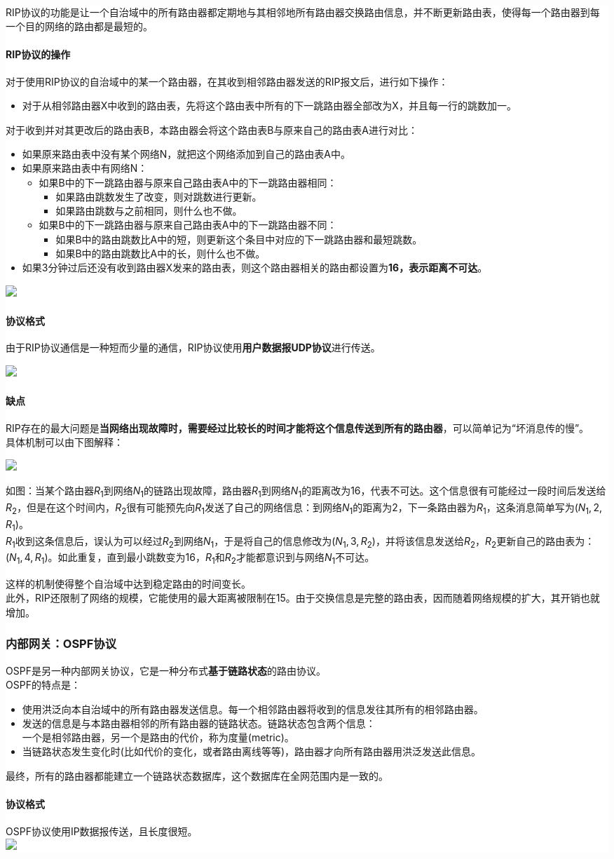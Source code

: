 RIP协议的功能是让一个自治域中的所有路由器都定期地与其相邻地所有路由器交换路由信息，并不断更新路由表，使得每一个路由器到每一个目的网络的路由都是最短的。   

#### RIP协议的操作
对于使用RIP协议的自治域中的某一个路由器，在其收到相邻路由器发送的RIP报文后，进行如下操作：  
- 对于从相邻路由器X中收到的路由表，先将这个路由表中所有的下一跳路由器全部改为X，并且每一行的跳数加一。  

对于收到并对其更改后的路由表B，本路由器会将这个路由表B与原来自己的路由表A进行对比：  
- 如果原来路由表中没有某个网络N，就把这个网络添加到自己的路由表A中。  
- 如果原来路由表中有网络N：  
  - 如果B中的下一跳路由器与原来自己路由表A中的下一跳路由器相同：  
    - 如果路由跳数发生了改变，则对跳数进行更新。  
    - 如果路由跳数与之前相同，则什么也不做。  
  - 如果B中的下一跳路由器与原来自己路由表A中的下一跳路由器不同：  
    - 如果B中的路由跳数比A中的短，则更新这个条目中对应的下一跳路由器和最短跳数。  
    - 如果B中的路由跳数比A中的长，则什么也不做。  
- 如果3分钟过后还没有收到路由器X发来的路由表，则这个路由器相关的路由都设置为**16，表示距离不可达**。  

<img src = https://cdn.jsdelivr.net/gh/l61012345/Pic/img/20220608163708.png width=70%>  

#### 协议格式
由于RIP协议通信是一种短而少量的通信，RIP协议使用**用户数据报UDP协议**进行传送。  

<img src = https://cdn.jsdelivr.net/gh/l61012345/Pic/img/20220608164003.png width=30%>  


#### 缺点
RIP存在的最大问题是**当网络出现故障时，需要经过比较长的时间才能将这个信息传送到所有的路由器**，可以简单记为“坏消息传的慢”。  
具体机制可以由下图解释：  

<img src = https://cdn.jsdelivr.net/gh/l61012345/Pic/img/20220608164924.png width=50%>  

如图：当某个路由器$R_1$到网络$N_1$的链路出现故障，路由器$R_1$到网络$N_1$的距离改为16，代表不可达。这个信息很有可能经过一段时间后发送给$R_2$，但是在这个时间内，$R_2$很有可能预先向$R_1$发送了自己的网络信息：到网络$N_1$的距离为2，下一条路由器为$R_1$，这条消息简单写为$(N_1,2,R_1)$。  
$R_1$收到这条信息后，误认为可以经过$R_2$到网络$N_1$，于是将自己的信息修改为$(N_1,3,R_2)$，并将该信息发送给$R_2$，$R_2$更新自己的路由表为：$(N_1,4,R_1)$。如此重复，直到最小跳数变为16，$R_1$和$R_2$才能都意识到与网络$N_1$不可达。  

这样的机制使得整个自治域中达到稳定路由的时间变长。  
此外，RIP还限制了网络的规模，它能使用的最大距离被限制在15。由于交换信息是完整的路由表，因而随着网络规模的扩大，其开销也就增加。   

### 内部网关：OSPF协议  
OSPF是另一种内部网关协议，它是一种分布式**基于链路状态**的路由协议。  
OSPF的特点是：   
- 使用洪泛向本自治域中的所有路由器发送信息。每一个相邻路由器将收到的信息发往其所有的相邻路由器。  
- 发送的信息是与本路由器相邻的所有路由器的链路状态。链路状态包含两个信息：  
  一个是相邻路由器，另一个是路由的代价，称为度量(metric)。  
- 当链路状态发生变化时(比如代价的变化，或者路由离线等等)，路由器才向所有路由器用洪泛发送此信息。  

最终，所有的路由器都能建立一个链路状态数据库，这个数据库在全网范围内是一致的。  

#### 协议格式 
OSPF协议使用IP数据报传送，且长度很短。  
<img src = https://cdn.jsdelivr.net/gh/l61012345/Pic/img/20220608183052.png width=30%>  
